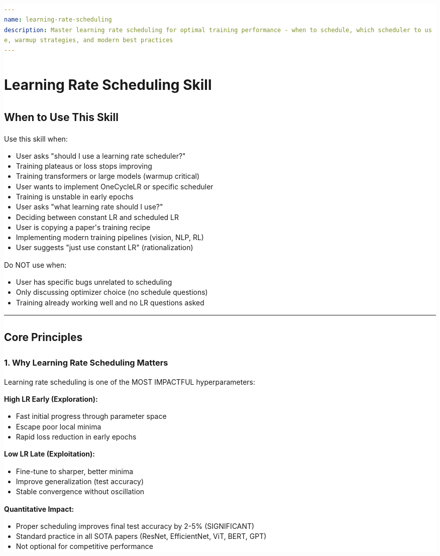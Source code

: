 ```yaml
---
name: learning-rate-scheduling
description: Master learning rate scheduling for optimal training performance - when to schedule, which scheduler to use, warmup strategies, and modern best practices
---
```


# Learning Rate Scheduling Skill

## When to Use This Skill

Use this skill when:
- User asks "should I use a learning rate scheduler?"
- Training plateaus or loss stops improving
- Training transformers or large models (warmup critical)
- User wants to implement OneCycleLR or specific scheduler
- Training is unstable in early epochs
- User asks "what learning rate should I use?"
- Deciding between constant LR and scheduled LR
- User is copying a paper's training recipe
- Implementing modern training pipelines (vision, NLP, RL)
- User suggests "just use constant LR" (rationalization)

Do NOT use when:
- User has specific bugs unrelated to scheduling
- Only discussing optimizer choice (no schedule questions)
- Training already working well and no LR questions asked

---

## Core Principles

### 1. Why Learning Rate Scheduling Matters

Learning rate scheduling is one of the MOST IMPACTFUL hyperparameters:

**High LR Early (Exploration):**
- Fast initial progress through parameter space
- Escape poor local minima
- Rapid loss reduction in early epochs

**Low LR Late (Exploitation):**
- Fine-tune to sharper, better minima
- Improve generalization (test accuracy)
- Stable convergence without oscillation

**Quantitative Impact:**
- Proper scheduling improves final test accuracy by 2-5% (SIGNIFICANT)
- Standard practice in all SOTA papers (ResNet, EfficientNet, ViT, BERT, GPT)
- Not optional for competitive performance
